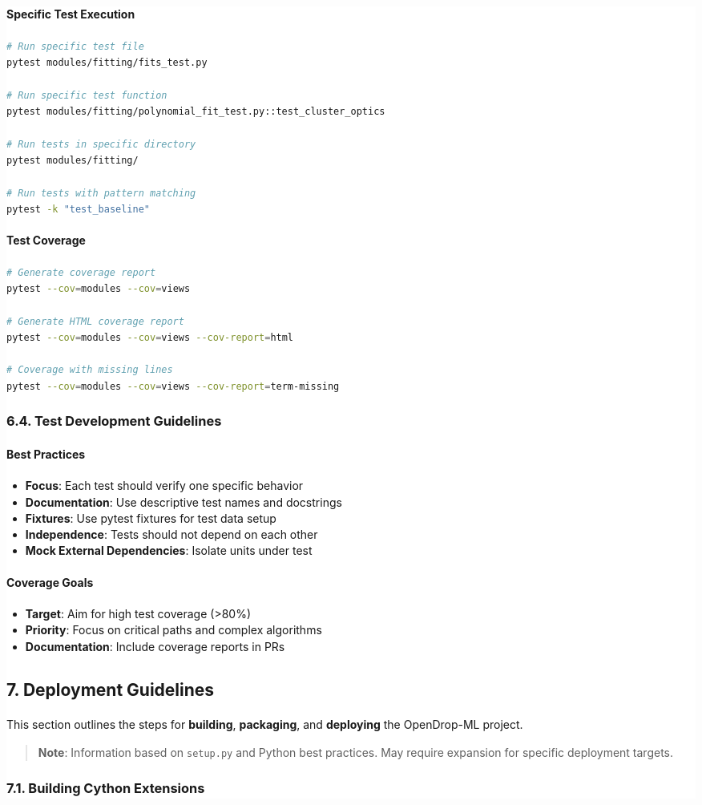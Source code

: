 #### Specific Test Execution

```bash
# Run specific test file
pytest modules/fitting/fits_test.py

# Run specific test function
pytest modules/fitting/polynomial_fit_test.py::test_cluster_optics

# Run tests in specific directory
pytest modules/fitting/

# Run tests with pattern matching
pytest -k "test_baseline"
```

#### Test Coverage

```bash
# Generate coverage report
pytest --cov=modules --cov=views

# Generate HTML coverage report
pytest --cov=modules --cov=views --cov-report=html

# Coverage with missing lines
pytest --cov=modules --cov=views --cov-report=term-missing
```

### 6.4. Test Development Guidelines

#### Best Practices

-   **Focus**: Each test should verify one specific behavior
-   **Documentation**: Use descriptive test names and docstrings
-   **Fixtures**: Use pytest fixtures for test data setup
-   **Independence**: Tests should not depend on each other
-   **Mock External Dependencies**: Isolate units under test

#### Coverage Goals

-   **Target**: Aim for high test coverage (>80%)
-   **Priority**: Focus on critical paths and complex algorithms
-   **Documentation**: Include coverage reports in PRs

## 7. Deployment Guidelines

This section outlines the steps for **building**, **packaging**, and **deploying** the OpenDrop-ML project.

> **Note**: Information based on `setup.py` and Python best practices. May require expansion for specific deployment targets.

### 7.1. Building Cython Extensions
